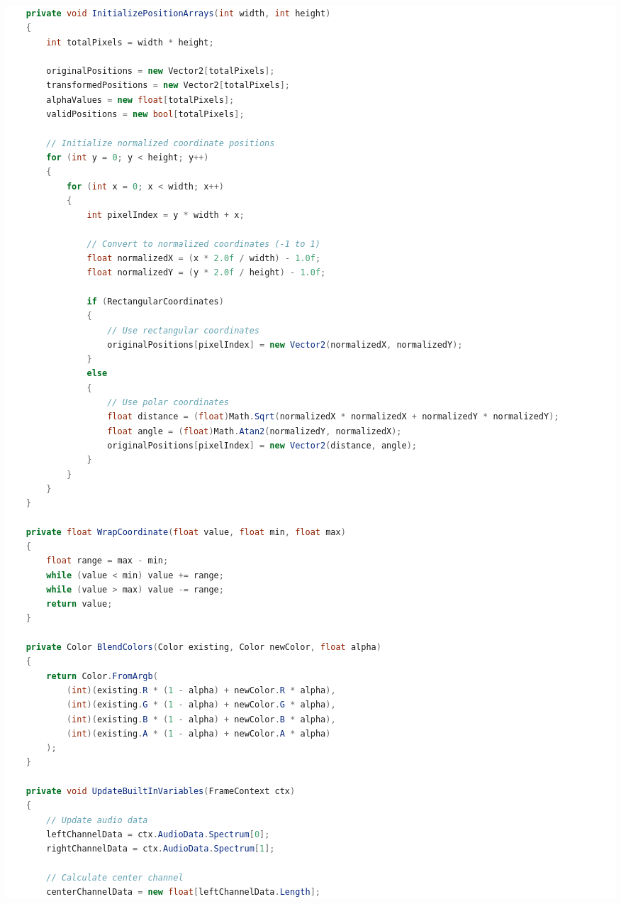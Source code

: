 ```csharp
    private void InitializePositionArrays(int width, int height)
    {
        int totalPixels = width * height;
        
        originalPositions = new Vector2[totalPixels];
        transformedPositions = new Vector2[totalPixels];
        alphaValues = new float[totalPixels];
        validPositions = new bool[totalPixels];
        
        // Initialize normalized coordinate positions
        for (int y = 0; y < height; y++)
        {
            for (int x = 0; x < width; x++)
            {
                int pixelIndex = y * width + x;
                
                // Convert to normalized coordinates (-1 to 1)
                float normalizedX = (x * 2.0f / width) - 1.0f;
                float normalizedY = (y * 2.0f / height) - 1.0f;
                
                if (RectangularCoordinates)
                {
                    // Use rectangular coordinates
                    originalPositions[pixelIndex] = new Vector2(normalizedX, normalizedY);
                }
                else
                {
                    // Use polar coordinates
                    float distance = (float)Math.Sqrt(normalizedX * normalizedX + normalizedY * normalizedY);
                    float angle = (float)Math.Atan2(normalizedY, normalizedX);
                    originalPositions[pixelIndex] = new Vector2(distance, angle);
                }
            }
        }
    }
    
    private float WrapCoordinate(float value, float min, float max)
    {
        float range = max - min;
        while (value < min) value += range;
        while (value > max) value -= range;
        return value;
    }
    
    private Color BlendColors(Color existing, Color newColor, float alpha)
    {
        return Color.FromArgb(
            (int)(existing.R * (1 - alpha) + newColor.R * alpha),
            (int)(existing.G * (1 - alpha) + newColor.G * alpha),
            (int)(existing.B * (1 - alpha) + newColor.B * alpha),
            (int)(existing.A * (1 - alpha) + newColor.A * alpha)
        );
    }
    
    private void UpdateBuiltInVariables(FrameContext ctx)
    {
        // Update audio data
        leftChannelData = ctx.AudioData.Spectrum[0];
        rightChannelData = ctx.AudioData.Spectrum[1];
        
        // Calculate center channel
        centerChannelData = new float[leftChannelData.Length];
```